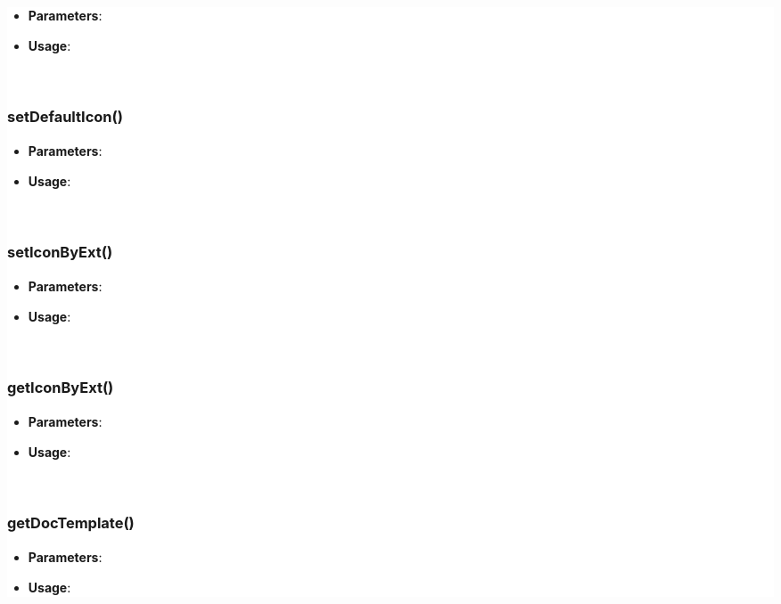 

* **Parameters**: 


* **Usage**: 
```js

```

<br/>


### setDefaultIcon()



* **Parameters**: 


* **Usage**: 
```js

```

<br/>


### setIconByExt()



* **Parameters**: 


* **Usage**: 
```js

```

<br/>


### getIconByExt()



* **Parameters**: 


* **Usage**: 
```js

```

<br/>


### getDocTemplate()



* **Parameters**: 


* **Usage**: 
```js

```
